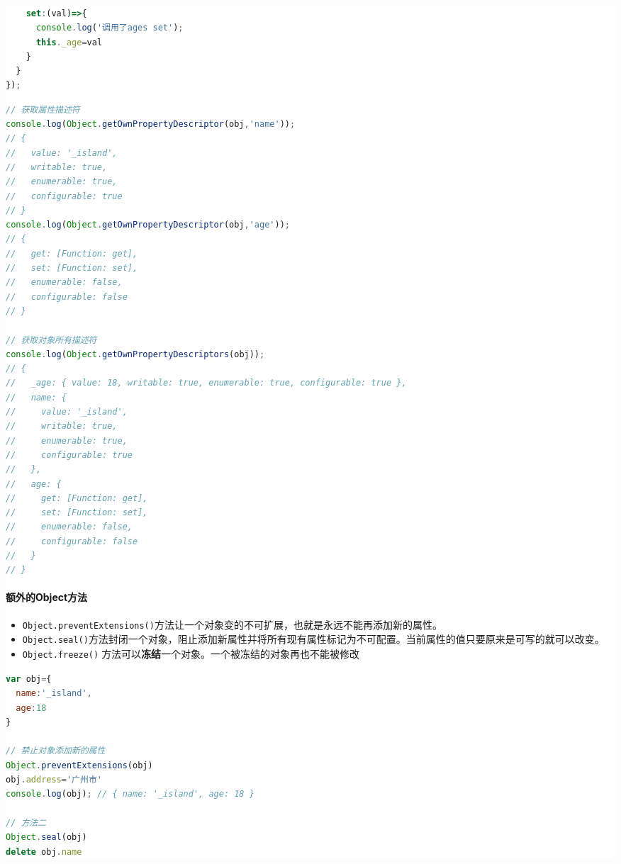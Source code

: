 ```javascript
    set:(val)=>{
      console.log('调用了ages set');
      this._age=val
    }
  }
});
```

```javascript
// 获取属性描述符
console.log(Object.getOwnPropertyDescriptor(obj,'name'));
// {
//   value: '_island',
//   writable: true,
//   enumerable: true,
//   configurable: true
// }
console.log(Object.getOwnPropertyDescriptor(obj,'age'));
// {
//   get: [Function: get],
//   set: [Function: set],
//   enumerable: false,
//   configurable: false
// }

// 获取对象所有描述符
console.log(Object.getOwnPropertyDescriptors(obj));
// {
//   _age: { value: 18, writable: true, enumerable: true, configurable: true }, 
//   name: {
//     value: '_island',
//     writable: true,
//     enumerable: true,
//     configurable: true
//   },
//   age: {
//     get: [Function: get],
//     set: [Function: set],
//     enumerable: false,
//     configurable: false
//   }
// }
```

#### 额外的Object方法

- `Object.preventExtensions()`方法让一个对象变的不可扩展，也就是永远不能再添加新的属性。
- `Object.seal()`方法封闭一个对象，阻止添加新属性并将所有现有属性标记为不可配置。当前属性的值只要原来是可写的就可以改变。
- `Object.freeze()` 方法可以**冻结**一个对象。一个被冻结的对象再也不能被修改



```javascript
var obj={
  name:'_island',
  age:18
}

// 禁止对象添加新的属性
Object.preventExtensions(obj)
obj.address='广州市'
console.log(obj); // { name: '_island', age: 18 }

// 方法二
Object.seal(obj)
delete obj.name
```